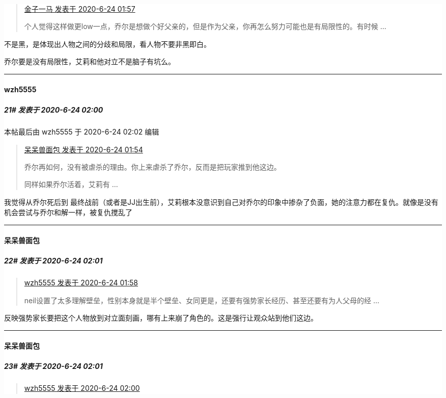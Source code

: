 

<blockquote><a href="httphttps://bbs.saraba1st.com/2b/forum.php?mod=redirect&amp;goto=findpost&amp;pid=47927728&amp;ptid=1943726" target="_blank">金子一马 发表于 2020-6-24 01:57</a>

个人觉得这样做更low一点，乔尔是想做个好父亲的，但是作为父亲，你再怎么努力可能也是有局限性的。有时候 ...</blockquote>
不是黑，是体现出人物之间的分歧和局限，看人物不要非黑即白。


乔尔要是没有局限性，艾莉和他对立不是脑子有坑么。







-----

####  wzh5555  
##### 21#       发表于 2020-6-24 02:00



 本帖最后由 wzh5555 于 2020-6-24 02:02 编辑 
<blockquote><a href="httphttps://bbs.saraba1st.com/2b/forum.php?mod=redirect&amp;goto=findpost&amp;pid=47927709&amp;ptid=1943726" target="_blank">呆呆兽面包 发表于 2020-6-24 01:54</a>

乔尔再如何，没有被虐杀的理由。你上来虐杀了乔尔，反而是把玩家推到他这边。


同样如果乔尔活着，艾莉有 ...</blockquote>
我觉得从乔尔死后到 最终战前（或者是JJ出生前），艾莉根本没意识到自己对乔尔的印象中掺杂了负面，她的注意力都在复仇。就像是没有机会尝试与乔尔和解一样，被复仇搅乱了







-----

####  呆呆兽面包  
##### 22#       发表于 2020-6-24 02:01



<blockquote><a href="httphttps://bbs.saraba1st.com/2b/forum.php?mod=redirect&amp;goto=findpost&amp;pid=47927738&amp;ptid=1943726" target="_blank">wzh5555 发表于 2020-6-24 01:58</a>

neil设置了太多理解壁垒，性别本身就是半个壁垒、女同更是，还要有强势家长经历、甚至还要有为人父母的经 ...</blockquote>
反映强势家长要把这个人物放到对立面刻画，哪有上来崩了角色的。这是强行让观众站到他们这边。







-----

####  呆呆兽面包  
##### 23#       发表于 2020-6-24 02:01



<blockquote><a href="httphttps://bbs.saraba1st.com/2b/forum.php?mod=redirect&amp;goto=findpost&amp;pid=47927748&amp;ptid=1943726" target="_blank">wzh5555 发表于 2020-6-24 02:00</a>
